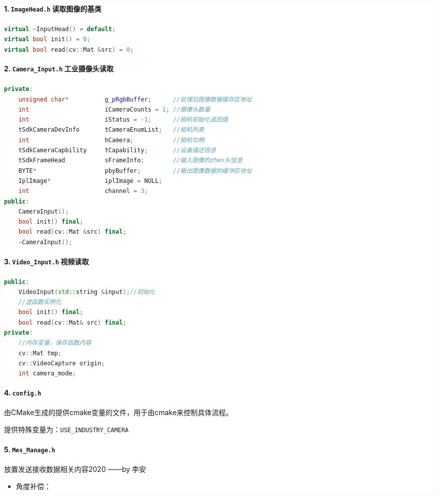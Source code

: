 #### 1. `ImageHead.h` 读取图像的基类

```cpp
virtual ~InputHead() = default;
virtual bool init() = 0;
virtual bool read(cv::Mat &src) = 0;
```

#### 2. `Camera_Input.h` 工业摄像头读取

```cpp
private:
    unsigned char*          g_pRgbBuffer;      //处理后图像数据缓存区地址
    int                     iCameraCounts = 1; //摄像头数量
    int                     iStatus = -1;      //相机初始化返回值
    tSdkCameraDevInfo       tCameraEnumList;   //相机列表
    int                     hCamera;           //相机句柄
    tSdkCameraCapbility     tCapability;       //设备描述信息
    tSdkFrameHead           sFrameInfo;        //输入图像的zhen头信息
    BYTE*                   pbyBuffer;         //输出图像数据的缓冲区地址
    IplImage*               iplImage = NULL;
    int                     channel = 3;
public:
    CameraInput();
    bool init() final;
    bool read(cv::Mat &src) final;
    ~CameraInput();
```

#### 3. `Video_Input.h`  视频读取

```cpp
public:
    VideoInput(std::string &input);//初始化
    //虚函数实例化
    bool init() final;
    bool read(cv::Mat& src) final;
private:
    //内存变量，保存函数内容
    cv::Mat tmp;
    cv::VideoCapture origin;
    int camera_mode;
```

#### 4. `config.h` 

由CMake生成的提供cmake变量的文件，用于由cmake来控制具体流程。

提供特殊变量为：`USE_INDUSTRY_CAMERA`

#### 5. `Mes_Manage.h`

放置发送接收数据相关内容2020  ——by 李安

* 角度补偿：
